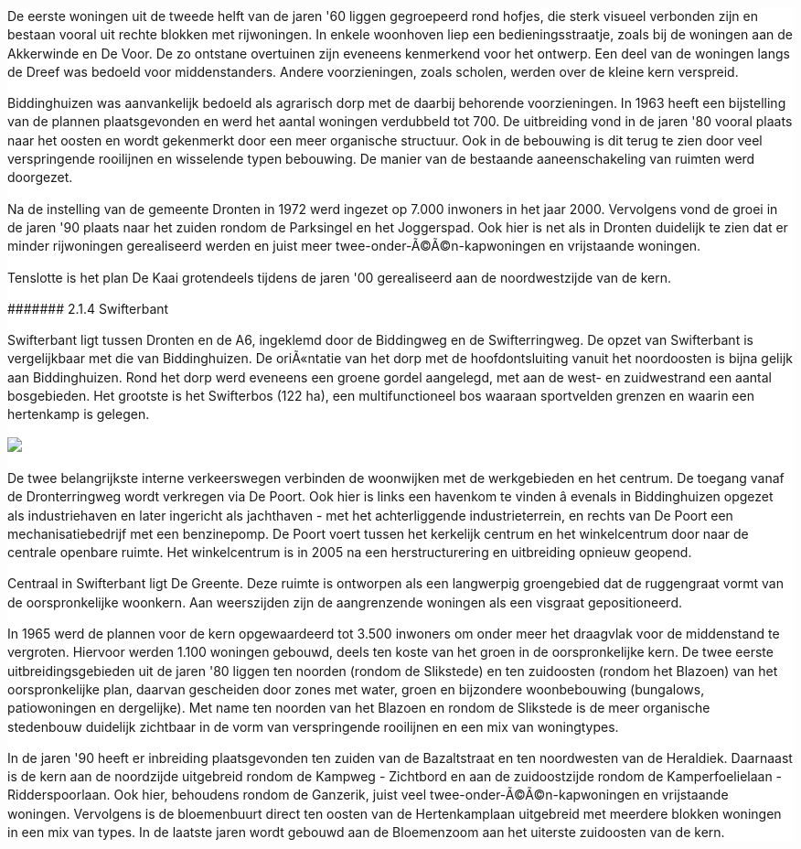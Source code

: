 De eerste woningen uit de tweede helft van de jaren '60 liggen gegroepeerd rond hofjes, die sterk visueel verbonden zijn en bestaan vooral uit rechte blokken met rijwoningen. In enkele woonhoven liep een bedieningsstraatje, zoals bij de woningen aan de Akkerwinde en De Voor. De zo ontstane overtuinen zijn eveneens kenmerkend voor het ontwerp. Een deel van de woningen langs de Dreef was bedoeld voor middenstanders. Andere voorzieningen, zoals scholen, werden over de kleine kern verspreid.

Biddinghuizen was aanvankelijk bedoeld als agrarisch dorp met de daarbij behorende voorzieningen. In 1963 heeft een bijstelling van de plannen plaatsgevonden en werd het aantal woningen verdubbeld tot 700\. De uitbreiding vond in de jaren '80 vooral plaats naar het oosten en wordt gekenmerkt door een meer organische structuur. Ook in de bebouwing is dit terug te zien door veel verspringende rooilijnen en wisselende typen bebouwing. De manier van de bestaande aaneenschakeling van ruimten werd doorgezet.

Na de instelling van de gemeente Dronten in 1972 werd ingezet op 7\.000 inwoners in het jaar 2000\. Vervolgens vond de groei in de jaren '90 plaats naar het zuiden rondom de Parksingel en het Joggerspad. Ook hier is net als in Dronten duidelijk te zien dat er minder rijwoningen gerealiseerd werden en juist meer twee\-onder\-Ã©Ã©n\-kapwoningen en vrijstaande woningen.

Tenslotte is het plan De Kaai grotendeels tijdens de jaren '00 gerealiseerd aan de noordwestzijde van de kern.

####### 2\.1\.4 Swifterbant

Swifterbant ligt tussen Dronten en de A6, ingeklemd door de Biddingweg en de Swifterringweg. De opzet van Swifterbant is vergelijkbaar met die van Biddinghuizen. De oriÃ«ntatie van het dorp met de hoofdontsluiting vanuit het noordoosten is bijna gelijk aan Biddinghuizen. Rond het dorp werd eveneens een groene gordel aangelegd, met aan de west\- en zuidwestrand een aantal bosgebieden. Het grootste is het Swifterbos (122 ha), een multifunctioneel bos waaraan sportvelden grenzen en waarin een hertenkamp is gelegen.

![](i_NL.IMRO.0303.D1000-0ONH_afbeelding1.jpg)

De twee belangrijkste interne verkeerswegen verbinden de woonwijken met de werkgebieden en het centrum. De toegang vanaf de Dronterringweg wordt verkregen via De Poort. Ook hier is links een havenkom te vinden â evenals in Biddinghuizen opgezet als industriehaven en later ingericht als jachthaven \- met het achterliggende industrieterrein, en rechts van De Poort een mechanisatiebedrijf met een benzinepomp. De Poort voert tussen het kerkelijk centrum en het winkelcentrum door naar de centrale openbare ruimte. Het winkelcentrum is in 2005 na een herstructurering en uitbreiding opnieuw geopend.

Centraal in Swifterbant ligt De Greente. Deze ruimte is ontworpen als een langwerpig groengebied dat de ruggengraat vormt van de oorspronkelijke woonkern. Aan weerszijden zijn de aangrenzende woningen als een visgraat gepositioneerd.

In 1965 werd de plannen voor de kern opgewaardeerd tot 3\.500 inwoners om onder meer het draagvlak voor de middenstand te vergroten. Hiervoor werden 1\.100 woningen gebouwd, deels ten koste van het groen in de oorspronkelijke kern. De twee eerste uitbreidingsgebieden uit de jaren '80 liggen ten noorden (rondom de Slikstede) en ten zuidoosten (rondom het Blazoen) van het oorspronkelijke plan, daarvan gescheiden door zones met water, groen en bijzondere woonbebouwing (bungalows, patiowoningen en dergelijke). Met name ten noorden van het Blazoen en rondom de Slikstede is de meer organische stedenbouw duidelijk zichtbaar in de vorm van verspringende rooilijnen en een mix van woningtypes.

In de jaren '90 heeft er inbreiding plaatsgevonden ten zuiden van de Bazaltstraat en ten noordwesten van de Heraldiek. Daarnaast is de kern aan de noordzijde uitgebreid rondom de Kampweg \- Zichtbord en aan de zuidoostzijde rondom de Kamperfoelielaan \- Ridderspoorlaan. Ook hier, behoudens rondom de Ganzerik, juist veel twee\-onder\-Ã©Ã©n\-kapwoningen en vrijstaande woningen. Vervolgens is de bloemenbuurt direct ten oosten van de Hertenkamplaan uitgebreid met meerdere blokken woningen in een mix van types. In de laatste jaren wordt gebouwd aan de Bloemenzoom aan het uiterste zuidoosten van de kern.
